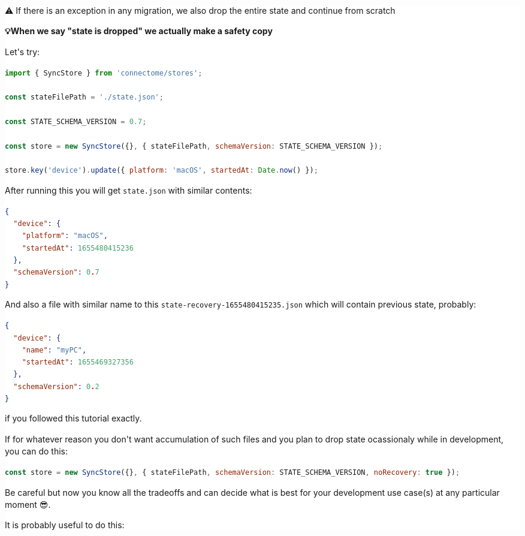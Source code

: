 ⚠️ If there is an exception in any migration, we also drop the entire state and continue from scratch

**💡When we say "state is dropped" we actually make a safety copy**

Let's try:

```js
import { SyncStore } from 'connectome/stores';

const stateFilePath = './state.json';

const STATE_SCHEMA_VERSION = 0.7;

const store = new SyncStore({}, { stateFilePath, schemaVersion: STATE_SCHEMA_VERSION });

store.key('device').update({ platform: 'macOS', startedAt: Date.now() });
```

After running this you will get `state.json` with similar contents:

```json
{
  "device": {
    "platform": "macOS",
    "startedAt": 1655480415236
  },
  "schemaVersion": 0.7
}
```

And also a file with similar name to this `state-recovery-1655480415235.json` which will contain previous state, probably:

```json
{  
  "device": {
    "name": "myPC",
    "startedAt": 1655469327356
  },
  "schemaVersion": 0.2
}
```

if you followed this tutorial exactly.

If for whatever reason you don't want accumulation of such files and you plan to drop state ocassionaly while in development, you can do this:

```js
const store = new SyncStore({}, { stateFilePath, schemaVersion: STATE_SCHEMA_VERSION, noRecovery: true });
```

Be careful but now you know all the tradeoffs and can decide what is best for your development use case(s) at any particular moment 😎.

It is probably useful to do this:
